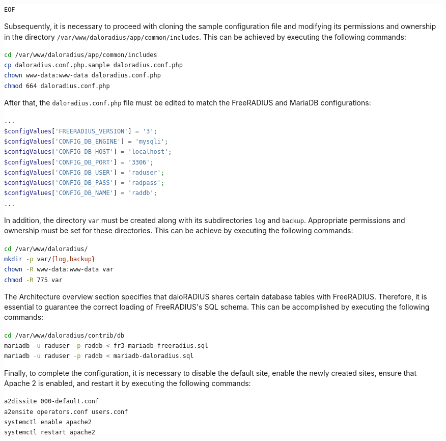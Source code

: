 ```bash
EOF
```
Subsequently, it is necessary to proceed with cloning the sample configuration file and modifying its permissions and ownership in the directory `/var/www/daloradius/app/common/includes`. This can be achieved by executing the following commands:
```bash
cd /var/www/daloradius/app/common/includes
cp daloradius.conf.php.sample daloradius.conf.php
chown www-data:www-data daloradius.conf.php  
chmod 664 daloradius.conf.php
```

After that, the `daloradius.conf.php` file must be edited to match the FreeRADIUS and MariaDB configurations:
```php
...  
$configValues['FREERADIUS_VERSION'] = '3';
$configValues['CONFIG_DB_ENGINE'] = 'mysqli';
$configValues['CONFIG_DB_HOST'] = 'localhost';
$configValues['CONFIG_DB_PORT'] = '3306';
$configValues['CONFIG_DB_USER'] = 'raduser';
$configValues['CONFIG_DB_PASS'] = 'radpass';
$configValues['CONFIG_DB_NAME'] = 'raddb';  
...
```
In addition, the directory `var` must be created along with its subdirectories `log` and `backup`. Appropriate permissions and ownership must be set for these directories. This can be achieve by executing the following commands:

```bash
cd /var/www/daloradius/
mkdir -p var/{log,backup}
chown -R www-data:www-data var  
chmod -R 775 var
```

The Architecture overview section specifies that daloRADIUS shares certain database tables with FreeRADIUS. Therefore, it is essential to guarantee the correct loading of FreeRADIUS's SQL schema. This can be accomplished by executing the following commands:
```bash
cd /var/www/daloradius/contrib/db
mariadb -u raduser -p raddb < fr3-mariadb-freeradius.sql
mariadb -u raduser -p raddb < mariadb-daloradius.sql
```

Finally, to complete the configuration, it is necessary to disable the default site, enable the newly created sites, ensure that Apache 2 is enabled, and restart it by executing the following commands:
```bash
a2dissite 000-default.conf  
a2ensite operators.conf users.conf
systemctl enable apache2
systemctl restart apache2
```
